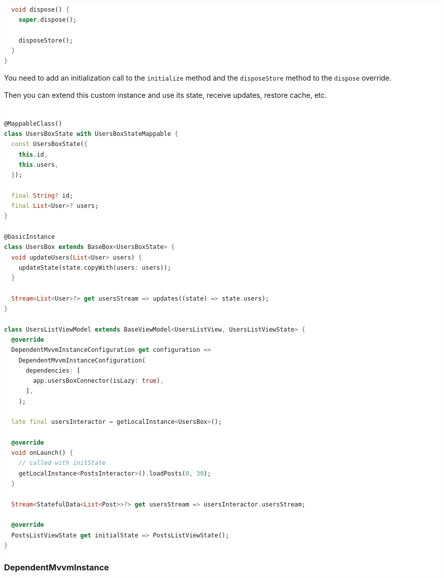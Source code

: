 ```dart
  void dispose() {
    super.dispose();

    disposeStore();
  }
}
```

You need to add an initialization call to the `initialize` method and the `disposeStore` method to the `dispose` override.

Then you can extend this custom instance and use its state, receive updates, restore cache, etc.

```dart

@MappableClass()
class UsersBoxState with UsersBoxStateMappable {
  const UsersBoxState({
    this.id,
    this.users,
  });

  final String? id;
  final List<User>? users;
}

@basicInstance
class UsersBox extends BaseBox<UsersBoxState> {
  void updateUsers(List<User> users) {
    updateState(state.copyWith(users: users));
  }

  Stream<List<User>?> get usersStream => updates((state) => state.users);
}

class UsersListViewModel extends BaseViewModel<UsersListView, UsersListViewState> {
  @override
  DependentMvvmInstanceConfiguration get configuration =>
    DependentMvvmInstanceConfiguration(
      dependencies: [
        app.usersBoxConnector(isLazy: true),
      ],
    );

  late final usersInteractor = getLocalInstance<UsersBox>();

  @override
  void onLaunch() {
    // called with initState
    getLocalInstance<PostsInteractor>().loadPosts(0, 30);
  }

  Stream<StatefulData<List<Post>>?> get usersStream => usersInteractor.usersStream;

  @override
  PostsListViewState get initialState => PostsListViewState();
}
```
### DependentMvvmInstance
